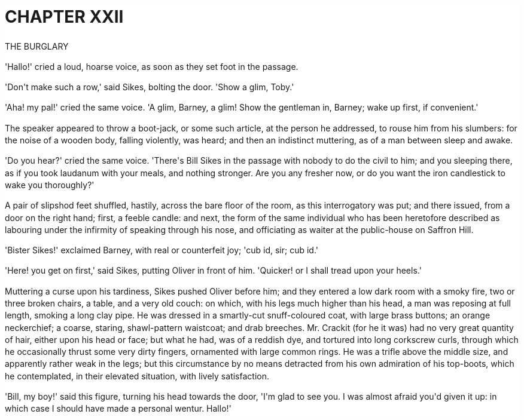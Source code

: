 # CHAPTER XXII

THE BURGLARY

'Hallo!' cried a loud, hoarse voice, as soon as they set foot in the
passage.

'Don't make such a row,' said Sikes, bolting the door.  'Show a glim,
Toby.'

'Aha! my pal!' cried the same voice.  'A glim, Barney, a glim! Show the
gentleman in, Barney; wake up first, if convenient.'

The speaker appeared to throw a boot-jack, or some such article, at the
person he addressed, to rouse him from his slumbers:  for the noise of
a wooden body, falling violently, was heard; and then an indistinct
muttering, as of a man between sleep and awake.

'Do you hear?' cried the same voice.  'There's Bill Sikes in the
passage with nobody to do the civil to him; and you sleeping there, as
if you took laudanum with your meals, and nothing stronger.  Are you
any fresher now, or do you want the iron candlestick to wake you
thoroughly?'

A pair of slipshod feet shuffled, hastily, across the bare floor of the
room, as this interrogatory was put; and there issued, from a door on
the right hand; first, a feeble candle:  and next, the form of the same
individual who has been heretofore described as labouring under the
infirmity of speaking through his nose, and officiating as waiter at
the public-house on Saffron Hill.

'Bister Sikes!' exclaimed Barney, with real or counterfeit joy; 'cub
id, sir; cub id.'

'Here! you get on first,' said Sikes, putting Oliver in front of him.
'Quicker! or I shall tread upon your heels.'

Muttering a curse upon his tardiness, Sikes pushed Oliver before him;
and they entered a low dark room with a smoky fire, two or three broken
chairs, a table, and a very old couch:  on which, with his legs much
higher than his head, a man was reposing at full length, smoking a long
clay pipe.  He was dressed in a smartly-cut snuff-coloured coat, with
large brass buttons; an orange neckerchief; a coarse, staring,
shawl-pattern waistcoat; and drab breeches.  Mr. Crackit (for he it
was) had no very great quantity of hair, either upon his head or face;
but what he had, was of a reddish dye, and tortured into long corkscrew
curls, through which he occasionally thrust some very dirty fingers,
ornamented with large common rings.  He was a trifle above the middle
size, and apparently rather weak in the legs; but this circumstance by
no means detracted from his own admiration of his top-boots, which he
contemplated, in their elevated situation, with lively satisfaction.

'Bill, my boy!' said this figure, turning his head towards the door,
'I'm glad to see you.  I was almost afraid you'd given it up:  in which
case I should have made a personal wentur.  Hallo!'
